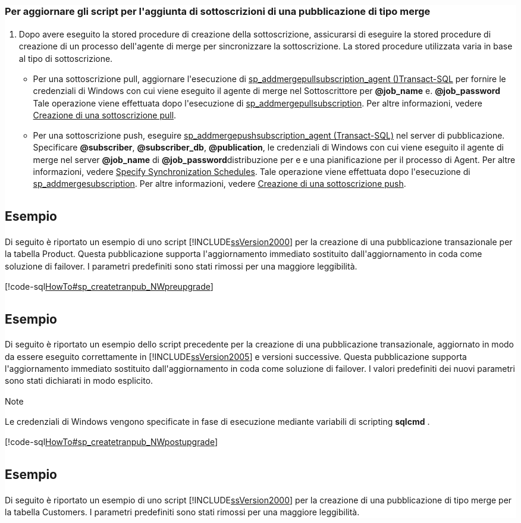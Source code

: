### <a name="to-upgrade-scripts-that-add-subscriptions-to-a-merge-publication"></a>Per aggiornare gli script per l'aggiunta di sottoscrizioni di una pubblicazione di tipo merge  
  
1.  Dopo avere eseguito la stored procedure di creazione della sottoscrizione, assicurarsi di eseguire la stored procedure di creazione di un processo dell'agente di merge per sincronizzare la sottoscrizione. La stored procedure utilizzata varia in base al tipo di sottoscrizione.  
  
    -   Per una sottoscrizione pull, aggiornare l'esecuzione di [sp_addmergepullsubscription_agent &#40;&#41;Transact-SQL](/sql/relational-databases/system-stored-procedures/sp-addmergepullsubscription-agent-transact-sql) per fornire le credenziali di Windows con cui viene eseguito il agente di merge nel Sottoscrittore per **@job_name** e. **@job_password** Tale operazione viene effettuata dopo l'esecuzione di [sp_addmergepullsubscription](/sql/relational-databases/system-stored-procedures/sp-addmergepullsubscription-transact-sql). Per altre informazioni, vedere [Creazione di una sottoscrizione pull](../create-a-pull-subscription.md).  
  
    -   Per una sottoscrizione push, eseguire [sp_addmergepushsubscription_agent &#40;Transact-SQL&#41;](/sql/relational-databases/system-stored-procedures/sp-addmergepushsubscription-agent-transact-sql) nel server di pubblicazione. Specificare **@subscriber**, **@subscriber_db**, **@publication**, le credenziali di Windows con cui viene eseguito il agente di merge nel server **@job_name** di **@job_password**distribuzione per e e una pianificazione per il processo di Agent. Per altre informazioni, vedere [Specify Synchronization Schedules](../specify-synchronization-schedules.md). Tale operazione viene effettuata dopo l'esecuzione di [sp_addmergesubscription](/sql/relational-databases/system-stored-procedures/sp-addmergesubscription-transact-sql). Per altre informazioni, vedere [Creazione di una sottoscrizione push](../create-a-push-subscription.md).  
  
## <a name="example"></a>Esempio  
 Di seguito è riportato un esempio di uno script [!INCLUDE[ssVersion2000](../../../includes/ssversion2000-md.md)] per la creazione di una pubblicazione transazionale per la tabella Product. Questa pubblicazione supporta l'aggiornamento immediato sostituito dall'aggiornamento in coda come soluzione di failover. I parametri predefiniti sono stati rimossi per una maggiore leggibilità.  
  
 [!code-sql[HowTo#sp_createtranpub_NWpreupgrade](../../../snippets/tsql/SQL15/replication/howto/tsql/createnwtranpub80.sql#sp_createtranpub_nwpreupgrade)]  
  
## <a name="example"></a>Esempio  
 Di seguito è riportato un esempio dello script precedente per la creazione di una pubblicazione transazionale, aggiornato in modo da essere eseguito correttamente in [!INCLUDE[ssVersion2005](../../../includes/ssversion2005-md.md)] e versioni successive. Questa pubblicazione supporta l'aggiornamento immediato sostituito dall'aggiornamento in coda come soluzione di failover. I valori predefiniti dei nuovi parametri sono stati dichiarati in modo esplicito.  
  
> [!NOTE]  
>  Le credenziali di Windows vengono specificate in fase di esecuzione mediante variabili di scripting **sqlcmd** .  
  
 [!code-sql[HowTo#sp_createtranpub_NWpostupgrade](../../../snippets/tsql/SQL15/replication/howto/tsql/createnwtranpublication.sql#sp_createtranpub_nwpostupgrade)]  
  
## <a name="example"></a>Esempio  
 Di seguito è riportato un esempio di uno script [!INCLUDE[ssVersion2000](../../../includes/ssversion2000-md.md)] per la creazione di una pubblicazione di tipo merge per la tabella Customers. I parametri predefiniti sono stati rimossi per una maggiore leggibilità.  
  